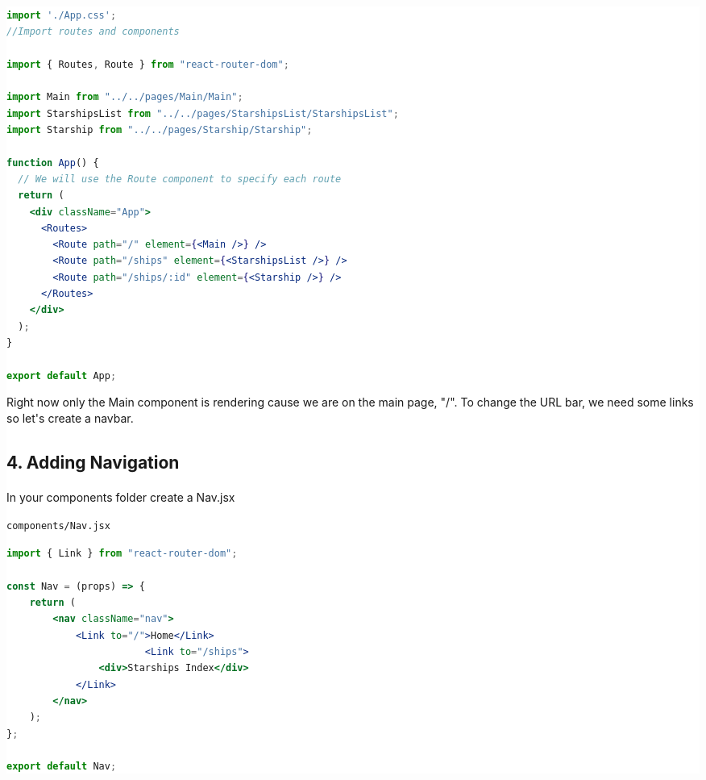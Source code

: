 ```jsx
import './App.css';
//Import routes and components

import { Routes, Route } from "react-router-dom";

import Main from "../../pages/Main/Main";
import StarshipsList from "../../pages/StarshipsList/StarshipsList";
import Starship from "../../pages/Starship/Starship";

function App() {
  // We will use the Route component to specify each route
  return (
    <div className="App">
      <Routes>
        <Route path="/" element={<Main />} />
        <Route path="/ships" element={<StarshipsList />} />
        <Route path="/ships/:id" element={<Starship />} />
      </Routes>
    </div>
  );
}

export default App;
```

Right now only the Main component is rendering cause we are on the main page, "/". To change the URL bar, we need some links so let's create a navbar.

## 4. Adding **Navigation**

In your components folder create a Nav.jsx

`components/Nav.jsx`

```jsx
import { Link } from "react-router-dom";

const Nav = (props) => {
    return (
        <nav className="nav">
            <Link to="/">Home</Link>
						<Link to="/ships">
                <div>Starships Index</div>
            </Link>
        </nav>
    );
};

export default Nav;

```
